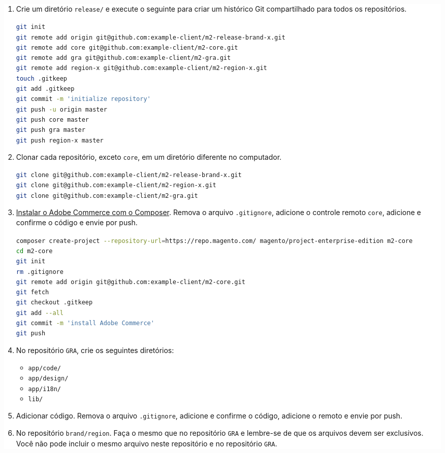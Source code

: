 1. Crie um diretório `release/` e execute o seguinte para criar um histórico Git compartilhado para todos os repositórios.

   ```bash
   git init
   git remote add origin git@github.com:example-client/m2-release-brand-x.git
   git remote add core git@github.com:example-client/m2-core.git
   git remote add gra git@github.com:example-client/m2-gra.git
   git remote add region-x git@github.com:example-client/m2-region-x.git
   touch .gitkeep
   git add .gitkeep
   git commit -m 'initialize repository'
   git push -u origin master
   git push core master
   git push gra master
   git push region-x master
   ```

1. Clonar cada repositório, exceto `core`, em um diretório diferente no computador.

   ```bash
   git clone git@github.com:example-client/m2-release-brand-x.git
   git clone git@github.com:example-client/m2-region-x.git
   git clone git@github.com:example-client/m2-gra.git
   ```

1. [Instalar o Adobe Commerce com o Composer](../../../installation/composer.md). Remova o arquivo `.gitignore`, adicione o controle remoto `core`, adicione e confirme o código e envie por push.

   ```bash
   composer create-project --repository-url=https://repo.magento.com/ magento/project-enterprise-edition m2-core
   cd m2-core
   git init
   rm .gitignore
   git remote add origin git@github.com:example-client/m2-core.git
   git fetch
   git checkout .gitkeep
   git add --all
   git commit -m 'install Adobe Commerce'
   git push
   ```

1. No repositório `GRA`, crie os seguintes diretórios:

   - `app/code/`
   - `app/design/`
   - `app/i18n/`
   - `lib/`

1. Adicionar código. Remova o arquivo `.gitignore`, adicione e confirme o código, adicione o remoto e envie por push.

1. No repositório `brand/region`. Faça o mesmo que no repositório `GRA` e lembre-se de que os arquivos devem ser exclusivos. Você não pode incluir o mesmo arquivo neste repositório e no repositório `GRA`.
